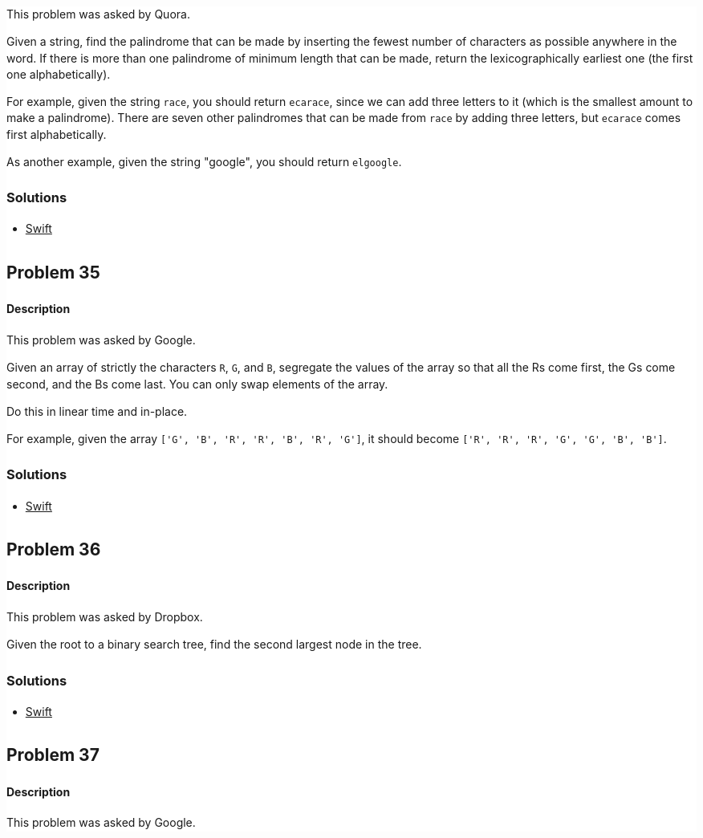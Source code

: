 This problem was asked by Quora.

Given a string, find the palindrome that can be made by inserting the fewest number of characters as possible anywhere in the word. If there is more than one palindrome of minimum length that can be made, return the lexicographically earliest one (the first one alphabetically).

For example, given the string `race`, you should return `ecarace`, since we can add three letters to it (which is the smallest amount to make a palindrome). There are seven other palindromes that can be made from `race` by adding three letters, but `ecarace` comes first alphabetically.

As another example, given the string "google", you should return `elgoogle`.

### Solutions


* [Swift](./swift/Problem&#32;34/)

## Problem 35

#### Description

This problem was asked by Google.

Given an array of strictly the characters `R`, `G`, and `B`, segregate the values of the array so that all the Rs come first, the Gs come second, and the Bs come last. You can only swap elements of the array.

Do this in linear time and in-place.

For example, given the array `['G', 'B', 'R', 'R', 'B', 'R', 'G']`, it should become `['R', 'R', 'R', 'G', 'G', 'B', 'B']`.

### Solutions


* [Swift](./swift/Problem&#32;35/)

## Problem 36

#### Description

This problem was asked by Dropbox.

Given the root to a binary search tree, find the second largest node in the tree.

### Solutions


* [Swift](./swift/Problem&#32;36/)

## Problem 37

#### Description

This problem was asked by Google.

